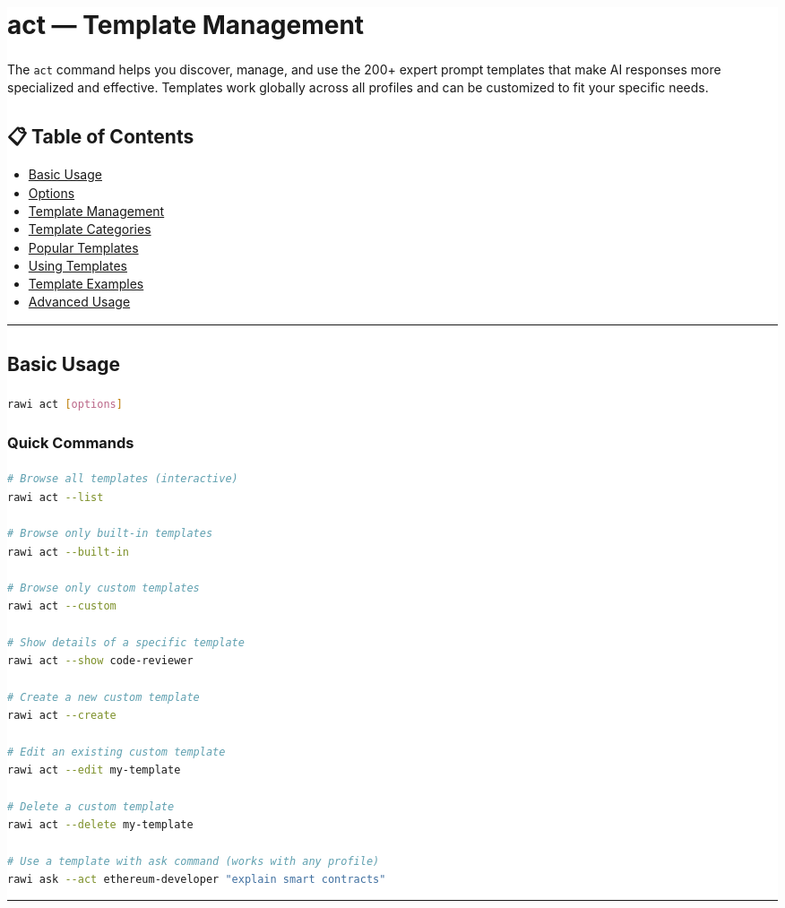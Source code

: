 # act — Template Management

The `act` command helps you discover, manage, and use the 200+ expert prompt templates that make AI responses more specialized and effective. Templates work globally across all profiles and can be customized to fit your specific needs.

## 📋 Table of Contents

- [Basic Usage](#basic-usage)
- [Options](#options)
- [Template Management](#template-management)
- [Template Categories](#template-categories)
- [Popular Templates](#popular-templates)
- [Using Templates](#using-templates)
- [Template Examples](#template-examples)
- [Advanced Usage](#advanced-usage)

---

## Basic Usage

```bash
rawi act [options]
```

### Quick Commands

```bash
# Browse all templates (interactive)
rawi act --list

# Browse only built-in templates
rawi act --built-in

# Browse only custom templates
rawi act --custom

# Show details of a specific template
rawi act --show code-reviewer

# Create a new custom template
rawi act --create

# Edit an existing custom template
rawi act --edit my-template

# Delete a custom template
rawi act --delete my-template

# Use a template with ask command (works with any profile)
rawi ask --act ethereum-developer "explain smart contracts"
```

---
